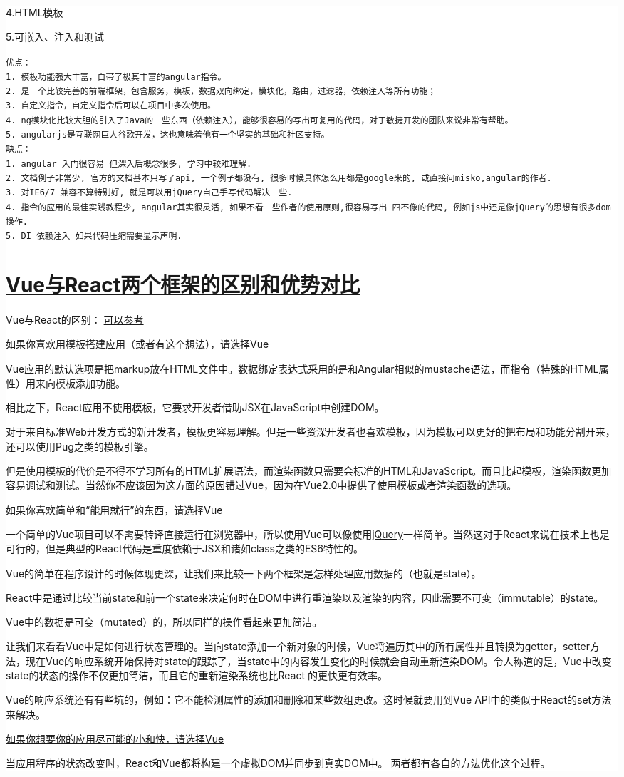 4.HTML模板

5.可嵌入、注入和测试

```shell
优点：
1. 模板功能强大丰富，自带了极其丰富的angular指令。
2. 是一个比较完善的前端框架，包含服务，模板，数据双向绑定，模块化，路由，过滤器，依赖注入等所有功能；
3. 自定义指令，自定义指令后可以在项目中多次使用。
4. ng模块化比较大胆的引入了Java的一些东西（依赖注入），能够很容易的写出可复用的代码，对于敏捷开发的团队来说非常有帮助。
5. angularjs是互联网巨人谷歌开发，这也意味着他有一个坚实的基础和社区支持。
缺点：
1. angular 入门很容易 但深入后概念很多, 学习中较难理解.
2. 文档例子非常少, 官方的文档基本只写了api, 一个例子都没有, 很多时候具体怎么用都是google来的, 或直接问misko,angular的作者.
3. 对IE6/7 兼容不算特别好, 就是可以用jQuery自己手写代码解决一些.
4. 指令的应用的最佳实践教程少, angular其实很灵活, 如果不看一些作者的使用原则,很容易写出 四不像的代码, 例如js中还是像jQuery的思想有很多dom操作.
5. DI 依赖注入 如果代码压缩需要显示声明.
```



# [Vue与React两个框架的区别和优势对比](http://caibaojian.com/vue-vs-react.html)

Vue与React的区别：  [可以参考](https://www.jianshu.com/p/174e8028eabd) 

[如果你喜欢用模板搭建应用（或者有这个想法），请选择Vue]()

Vue应用的默认选项是把markup放在HTML文件中。数据绑定表达式采用的是和Angular相似的mustache语法，而指令（特殊的HTML属性）用来向模板添加功能。

相比之下，React应用不使用模板，它要求开发者借助JSX在JavaScript中创建DOM。

对于来自标准Web开发方式的新开发者，模板更容易理解。但是一些资深开发者也喜欢模板，因为模板可以更好的把布局和功能分割开来，还可以使用Pug之类的模板引擎。

但是使用模板的代价是不得不学习所有的HTML扩展语法，而渲染函数只需要会标准的HTML和JavaScript。而且比起模板，渲染函数更加容易调试和[测试](https://link.jianshu.com?t=http://lib.csdn.net/base/softwaretest)。当然你不应该因为这方面的原因错过Vue，因为在Vue2.0中提供了使用模板或者渲染函数的选项。



[如果你喜欢简单和“能用就行”的东西，请选择Vue]()

一个简单的Vue项目可以不需要转译直接运行在浏览器中，所以使用Vue可以像使用[jQuery](https://link.jianshu.com?t=http://lib.csdn.net/base/jquery)一样简单。当然这对于React来说在技术上也是可行的，但是典型的React代码是重度依赖于JSX和诸如class之类的ES6特性的。

Vue的简单在程序设计的时候体现更深，让我们来比较一下两个框架是怎样处理应用数据的（也就是state）。



React中是通过比较当前state和前一个state来决定何时在DOM中进行重渲染以及渲染的内容，因此需要不可变（immutable）的state。

Vue中的数据是可变（mutated）的，所以同样的操作看起来更加简洁。

让我们来看看Vue中是如何进行状态管理的。当向state添加一个新对象的时候，Vue将遍历其中的所有属性并且转换为getter，setter方法，现在Vue的响应系统开始保持对state的跟踪了，当state中的内容发生变化的时候就会自动重新渲染DOM。令人称道的是，Vue中改变state的状态的操作不仅更加简洁，而且它的重新渲染系统也比React 的更快更有效率。

Vue的响应系统还有有些坑的，例如：它不能检测属性的添加和删除和某些数组更改。这时候就要用到Vue API中的类似于React的set方法来解决。



[如果你想要你的应用尽可能的小和快，请选择Vue]()

当应用程序的状态改变时，React和Vue都将构建一个虚拟DOM并同步到真实DOM中。 两者都有各自的方法优化这个过程。
